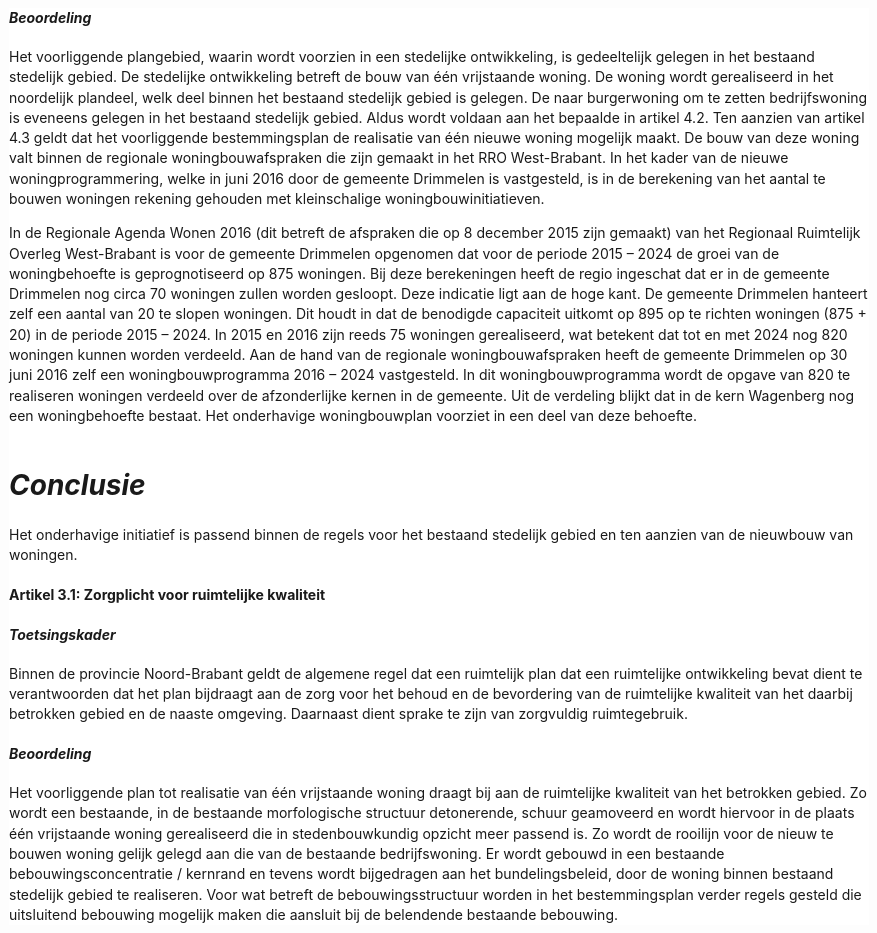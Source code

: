 #### *Beoordeling*

Het voorliggende plangebied, waarin wordt voorzien in een stedelijke ontwikkeling, is gedeeltelijk gelegen in het bestaand stedelijk gebied. De stedelijke ontwikkeling betreft de bouw van één vrijstaande woning. De woning wordt gerealiseerd in het noordelijk plandeel, welk deel binnen het bestaand stedelijk gebied is gelegen. De naar burgerwoning om te zetten bedrijfswoning is eveneens gelegen in het bestaand stedelijk gebied. Aldus wordt voldaan aan het bepaalde in artikel 4.2. Ten aanzien van artikel 4.3 geldt dat het voorliggende bestemmingsplan de realisatie van één nieuwe woning mogelijk maakt. De bouw van deze woning valt binnen de regionale woningbouwafspraken die zijn gemaakt in het RRO West-Brabant. In het kader van de nieuwe woningprogrammering, welke in juni 2016 door de gemeente Drimmelen is vastgesteld, is in de berekening van het aantal te bouwen woningen rekening gehouden met kleinschalige woningbouwinitiatieven.

In de Regionale Agenda Wonen 2016 (dit betreft de afspraken die op 8 december 2015 zijn gemaakt) van het Regionaal Ruimtelijk Overleg West-Brabant is voor de gemeente Drimmelen opgenomen dat voor de periode 2015 – 2024 de groei van de woningbehoefte is geprognotiseerd op 875 woningen. Bij deze berekeningen heeft de regio ingeschat dat er in de gemeente Drimmelen nog circa 70 woningen zullen worden gesloopt. Deze indicatie ligt aan de hoge kant. De gemeente Drimmelen hanteert zelf een aantal van 20 te slopen woningen. Dit houdt in dat de benodigde capaciteit uitkomt op 895 op te richten woningen (875 + 20) in de periode 2015 – 2024. In 2015 en 2016 zijn reeds 75 woningen gerealiseerd, wat betekent dat tot en met 2024 nog 820 woningen kunnen worden verdeeld. Aan de hand van de regionale woningbouwafspraken heeft de gemeente Drimmelen op 30 juni 2016 zelf een woningbouwprogramma 2016 – 2024 vastgesteld. In dit woningbouwprogramma wordt de opgave van 820 te realiseren woningen verdeeld over de afzonderlijke kernen in de gemeente. Uit de verdeling blijkt dat in de kern Wagenberg nog een woningbehoefte bestaat. Het onderhavige woningbouwplan voorziet in een deel van deze behoefte.

# *Conclusie*

Het onderhavige initiatief is passend binnen de regels voor het bestaand stedelijk gebied en ten aanzien van de nieuwbouw van woningen.

#### Artikel 3.1: Zorgplicht voor ruimtelijke kwaliteit

#### *Toetsingskader*

Binnen de provincie Noord-Brabant geldt de algemene regel dat een ruimtelijk plan dat een ruimtelijke ontwikkeling bevat dient te verantwoorden dat het plan bijdraagt aan de zorg voor het behoud en de bevordering van de ruimtelijke kwaliteit van het daarbij betrokken gebied en de naaste omgeving. Daarnaast dient sprake te zijn van zorgvuldig ruimtegebruik.

#### *Beoordeling*

Het voorliggende plan tot realisatie van één vrijstaande woning draagt bij aan de ruimtelijke kwaliteit van het betrokken gebied. Zo wordt een bestaande, in de bestaande morfologische structuur detonerende, schuur geamoveerd en wordt hiervoor in de plaats één vrijstaande woning gerealiseerd die in stedenbouwkundig opzicht meer passend is. Zo wordt de rooilijn voor de nieuw te bouwen woning gelijk gelegd aan die van de bestaande bedrijfswoning. Er wordt gebouwd in een bestaande bebouwingsconcentratie / kernrand en tevens wordt bijgedragen aan het bundelingsbeleid, door de woning binnen bestaand stedelijk gebied te realiseren. Voor wat betreft de bebouwingsstructuur worden in het bestemmingsplan verder regels gesteld die uitsluitend bebouwing mogelijk maken die aansluit bij de belendende bestaande bebouwing.
